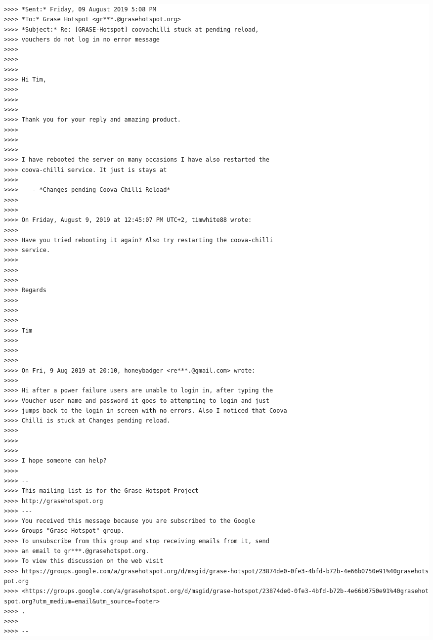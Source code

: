 ```
>>>> *Sent:* Friday, 09 August 2019 5:08 PM
>>>> *To:* Grase Hotspot <gr***.@grasehotspot.org>
>>>> *Subject:* Re: [GRASE-Hotspot] coovachilli stuck at pending reload,
>>>> vouchers do not log in no error message
>>>>
>>>>
>>>>
>>>> Hi Tim,
>>>>
>>>>
>>>>
>>>> Thank you for your reply and amazing product.
>>>>
>>>>
>>>>
>>>> I have rebooted the server on many occasions I have also restarted the
>>>> coova-chilli service. It just is stays at
>>>>
>>>>    - *Changes pending Coova Chilli Reload*
>>>>
>>>>
>>>> On Friday, August 9, 2019 at 12:45:07 PM UTC+2, timwhite88 wrote:
>>>>
>>>> Have you tried rebooting it again? Also try restarting the coova-chilli
>>>> service.
>>>>
>>>>
>>>>
>>>> Regards
>>>>
>>>>
>>>>
>>>> Tim
>>>>
>>>>
>>>>
>>>> On Fri, 9 Aug 2019 at 20:10, honeybadger <re***.@gmail.com> wrote:
>>>>
>>>> Hi after a power failure users are unable to login in, after typing the
>>>> Voucher user name and password it goes to attempting to login and just
>>>> jumps back to the login in screen with no errors. Also I noticed that Coova
>>>> Chilli is stuck at Changes pending reload.
>>>>
>>>>
>>>>
>>>> I hope someone can help?
>>>>
>>>> --
>>>> This mailing list is for the Grase Hotspot Project
>>>> http://grasehotspot.org
>>>> ---
>>>> You received this message because you are subscribed to the Google
>>>> Groups "Grase Hotspot" group.
>>>> To unsubscribe from this group and stop receiving emails from it, send
>>>> an email to gr***.@grasehotspot.org.
>>>> To view this discussion on the web visit
>>>> https://groups.google.com/a/grasehotspot.org/d/msgid/grase-hotspot/23874de0-0fe3-4bfd-b72b-4e66b0750e91%40grasehotspot.org
>>>> <https://groups.google.com/a/grasehotspot.org/d/msgid/grase-hotspot/23874de0-0fe3-4bfd-b72b-4e66b0750e91%40grasehotspot.org?utm_medium=email&utm_source=footer>
>>>> .
>>>>
>>>> --
```